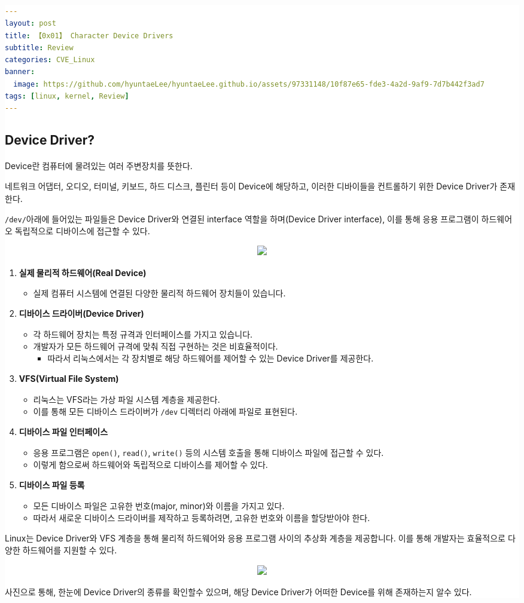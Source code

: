 ```yaml
---
layout: post
title: 【0x01】 Character Device Drivers
subtitle: Review
categories: CVE_Linux
banner:
  image: https://github.com/hyuntaeLee/hyuntaeLee.github.io/assets/97331148/10f87e65-fde3-4a2d-9af9-7d7b442f3ad7
tags: [linux, kernel, Review]
---
```


## Device Driver?

Device란 컴퓨터에 물려있는 여러 주변장치를 뜻한다.  

네트워크 어댑터, 오디오, 터미널, 키보드, 하드 디스크, 플린터 등이 Device에 해당하고, 이러한 디바이들을 컨트롤하기 위한 Device Driver가 존재한다.

`/dev/`아래에 들어있는 파일들은 Device Driver와 연결된 interface 역할을 하며(Device Driver interface), 이를 통해 응용 프로그램이 하드웨어오 독립적으로 디바이스에 접근할 수 있다.

<p align="center">
<img src="https://github.com/hyuntaeLee/hyuntaeLee.github.io/assets/97331148/b19d21d1-e4f5-42c9-9e79-dc384656d6c9" width = 500>
</p>

1. **실제 물리적 하드웨어(Real Device)**
    - 실제 컴퓨터 시스템에 연결된 다양한 물리적 하드웨어 장치들이 있습니다.

2. **디바이스 드라이버(Device Driver)**
    - 각 하드웨어 장치는 특정 규격과 인터페이스를 가지고 있습니다.
    - 개발자가 모든 하드웨어 규격에 맞춰 직접 구현하는 것은 비효율적이다.
        - 따라서 리눅스에서는 각 장치별로 해당 하드웨어를 제어할 수 있는 Device Driver를 제공한다.

3. **VFS(Virtual File System)**
    - 리눅스는 VFS라는 가상 파일 시스템 계층을 제공한다.
    - 이를 통해 모든 디바이스 드라이버가 `/dev` 디렉터리 아래에 파일로 표현된다.

4. **디바이스 파일 인터페이스**
    - 응용 프로그램은 `open()`, `read()`, `write()` 등의 시스템 호출을 통해 디바이스 파일에 접근할 수 있다.
    - 이렇게 함으로써 하드웨어와 독립적으로 디바이스를 제어할 수 있다.

5. **디바이스 파일 등록**
    - 모든 디바이스 파일은 고유한 번호(major, minor)와 이름을 가지고 있다.
    - 따라서 새로운 디바이스 드라이버를 제작하고 등록하려면, 고유한 번호와 이름을 할당받아야 한다.

Linux는 Device Driver와 VFS 계층을 통해 물리적 하드웨어와 응용 프로그램 사이의 추상화 계층을 제공합니다. 이를 통해 개발자는 효율적으로 다양한 하드웨어를 지원할 수 있다.

<p align="center">
<img src="https://github.com/hyuntaeLee/hyuntaeLee.github.io/assets/97331148/b4939a43-752e-4ea1-bf91-31db7fcc0688" width = 500>
</p>

사진으로 통해, 한눈에 Device Driver의 종류를 확인할수 있으며, 해당 Device Driver가 어떠한 Device를 위해 존재하는지 알수 있다.
